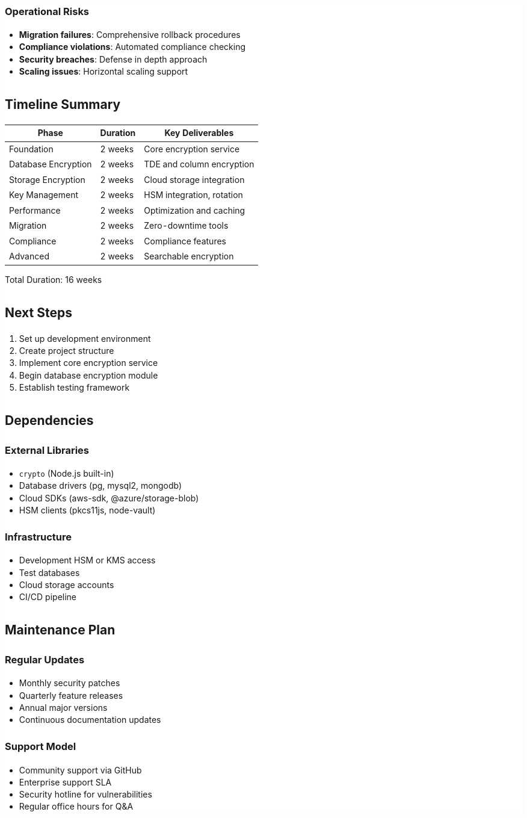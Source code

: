 ### Operational Risks
- **Migration failures**: Comprehensive rollback procedures
- **Compliance violations**: Automated compliance checking
- **Security breaches**: Defense in depth approach
- **Scaling issues**: Horizontal scaling support

## Timeline Summary

| Phase | Duration | Key Deliverables |
|-------|----------|------------------|
| Foundation | 2 weeks | Core encryption service |
| Database Encryption | 2 weeks | TDE and column encryption |
| Storage Encryption | 2 weeks | Cloud storage integration |
| Key Management | 2 weeks | HSM integration, rotation |
| Performance | 2 weeks | Optimization and caching |
| Migration | 2 weeks | Zero-downtime tools |
| Compliance | 2 weeks | Compliance features |
| Advanced | 2 weeks | Searchable encryption |

Total Duration: 16 weeks

## Next Steps

1. Set up development environment
2. Create project structure
3. Implement core encryption service
4. Begin database encryption module
5. Establish testing framework

## Dependencies

### External Libraries
- `crypto` (Node.js built-in)
- Database drivers (pg, mysql2, mongodb)
- Cloud SDKs (aws-sdk, @azure/storage-blob)
- HSM clients (pkcs11js, node-vault)

### Infrastructure
- Development HSM or KMS access
- Test databases
- Cloud storage accounts
- CI/CD pipeline

## Maintenance Plan

### Regular Updates
- Monthly security patches
- Quarterly feature releases
- Annual major versions
- Continuous documentation updates

### Support Model
- Community support via GitHub
- Enterprise support SLA
- Security hotline for vulnerabilities
- Regular office hours for Q&A
